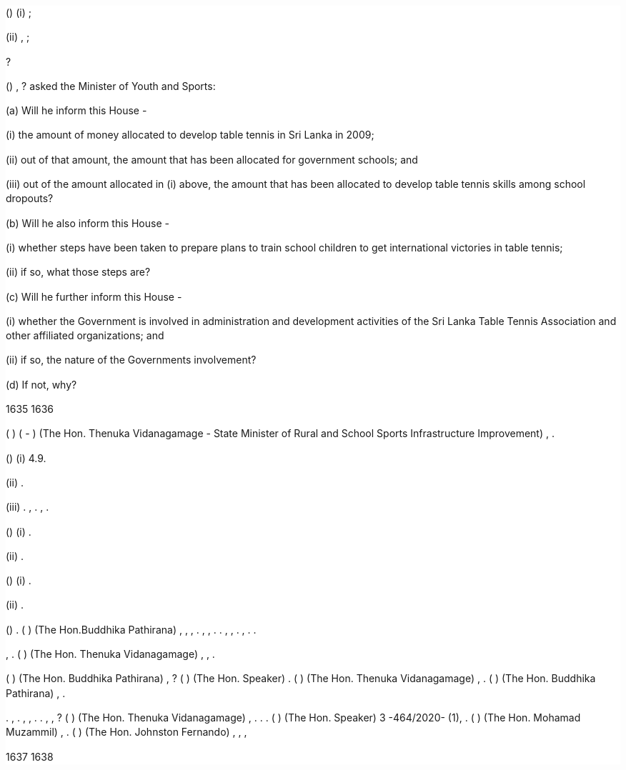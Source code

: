 () (i) ;

(ii) , ;

?

() , ? asked the Minister of Youth and Sports:

(a) Will he inform this House -

(i) the amount of money allocated to develop table tennis in Sri Lanka in 2009;

(ii) out of that amount, the amount that has been allocated for government schools; and

(iii) out of the amount allocated in (i) above, the amount that has been allocated to develop table tennis skills among school dropouts?

(b) Will he also inform this House -

(i) whether steps have been taken to prepare plans to train school children to get international victories in table tennis;

(ii) if so, what those steps are?

(c) Will he further inform this House -

(i) whether the Government is involved in administration and development activities of the Sri Lanka Table Tennis Association and other affiliated organizations; and

(ii) if so, the nature of the Governments involvement?

(d) If not, why?

1635 1636

( ) ( - ) (The Hon. Thenuka Vidanagamage - State Minister of Rural and School Sports Infrastructure Improvement) , .

() (i) 4.9.

(ii) .

(iii) . , . , .

() (i) .

(ii) .

() (i) .

(ii) .

() . ( ) (The Hon.Buddhika Pathirana) , , , . , , . . , , . , . .

, . ( ) (The Hon. Thenuka Vidanagamage) , , .

( ) (The Hon. Buddhika Pathirana) , ? ( ) (The Hon. Speaker) . ( ) (The Hon. Thenuka Vidanagamage) , . ( ) (The Hon. Buddhika Pathirana) , .

. , . , , . . , , ? ( ) (The Hon. Thenuka Vidanagamage) , . . . ( ) (The Hon. Speaker) 3 -464/2020- (1), . ( ) (The Hon. Mohamad Muzammil) , . ( ) (The Hon. Johnston Fernando) , , ,

1637 1638
